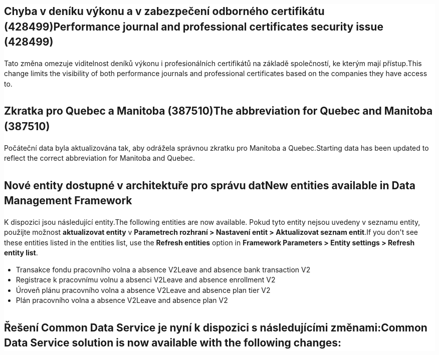 ## <a name="performance-journal-and-professional-certificates-security-issue-428499"></a><span data-ttu-id="38e30-120">Chyba v deníku výkonu a v zabezpečení odborného certifikátu (428499)</span><span class="sxs-lookup"><span data-stu-id="38e30-120">Performance journal and professional certificates security issue (428499)</span></span>

<span data-ttu-id="38e30-121">Tato změna omezuje viditelnost deníků výkonu i profesionálních certifikátů na základě společností, ke kterým mají přístup.</span><span class="sxs-lookup"><span data-stu-id="38e30-121">This change limits the visibility of both performance journals and professional certificates based on the companies they have access to.</span></span> 

## <a name="the-abbreviation-for-quebec-and-manitoba-387510"></a><span data-ttu-id="38e30-122">Zkratka pro Quebec a Manitoba (387510)</span><span class="sxs-lookup"><span data-stu-id="38e30-122">The abbreviation for Quebec and Manitoba (387510)</span></span>

<span data-ttu-id="38e30-123">Počáteční data byla aktualizována tak, aby odrážela správnou zkratku pro Manitoba a Quebec.</span><span class="sxs-lookup"><span data-stu-id="38e30-123">Starting data has been updated to reflect the correct abbreviation for Manitoba and Quebec.</span></span>

## <a name="new-entities-available-in-data-management-framework"></a><span data-ttu-id="38e30-124">Nové entity dostupné v architektuře pro správu dat</span><span class="sxs-lookup"><span data-stu-id="38e30-124">New entities available in Data Management Framework</span></span>

<span data-ttu-id="38e30-125">K dispozici jsou následující entity.</span><span class="sxs-lookup"><span data-stu-id="38e30-125">The following entities are now available.</span></span> <span data-ttu-id="38e30-126">Pokud tyto entity nejsou uvedeny v seznamu entity, použijte možnost **aktualizovat entity** v **Parametrech rozhraní > Nastavení entit > Aktualizovat seznam entit**.</span><span class="sxs-lookup"><span data-stu-id="38e30-126">If you don't see these entities listed in the entities list, use the **Refresh entities** option in **Framework Parameters > Entity settings > Refresh entity list**.</span></span>

 - <span data-ttu-id="38e30-127">Transakce fondu pracovního volna a absence V2</span><span class="sxs-lookup"><span data-stu-id="38e30-127">Leave and absence bank transaction V2</span></span>
 - <span data-ttu-id="38e30-128">Registrace k pracovnímu volnu a absenci V2</span><span class="sxs-lookup"><span data-stu-id="38e30-128">Leave and absence enrollment V2</span></span>
 - <span data-ttu-id="38e30-129">Úroveň plánu pracovního volna a absence V2</span><span class="sxs-lookup"><span data-stu-id="38e30-129">Leave and absence plan tier V2</span></span>
 - <span data-ttu-id="38e30-130">Plán pracovního volna a absence V2</span><span class="sxs-lookup"><span data-stu-id="38e30-130">Leave and absence plan V2</span></span>

## <a name="common-data-service-solution-is-now-available-with-the-following-changes"></a><span data-ttu-id="38e30-131">Řešení Common Data Service je nyní k dispozici s následujícími změnami:</span><span class="sxs-lookup"><span data-stu-id="38e30-131">Common Data Service solution is now available with the following changes:</span></span>
